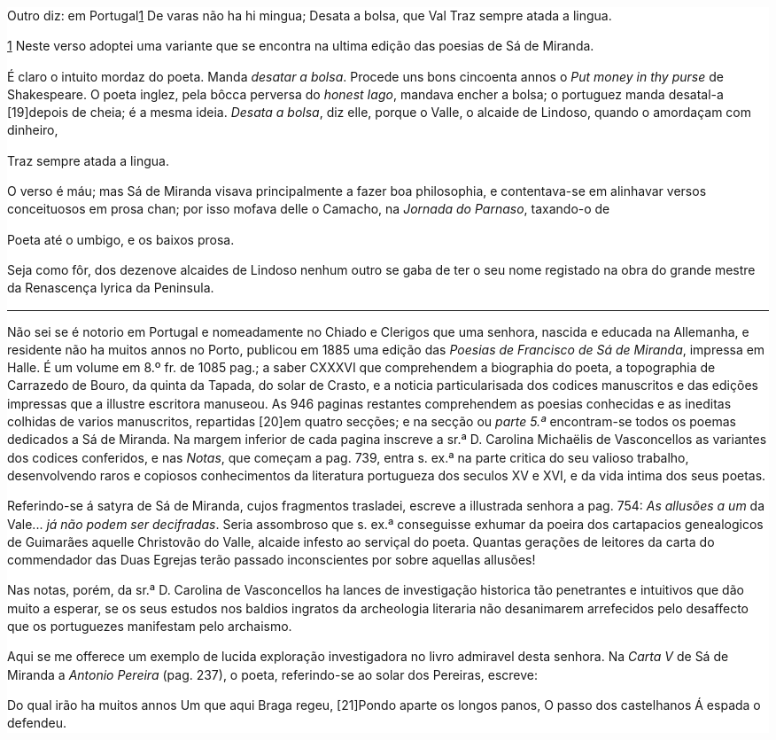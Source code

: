 Outro diz: em Portugal[1](https://www.gutenberg.org/cache/epub/25845/pg25845-images.html#foot89)
De varas não ha hi mingua;
Desata a bolsa, que Val
Traz sempre atada a lingua.

[1](https://www.gutenberg.org/cache/epub/25845/pg25845-images.html#tex2html1) Neste verso adoptei uma variante que se encontra na ultima edição das poesias de Sá de Miranda.

É claro o intuito mordaz do poeta. Manda *desatar a bolsa*. Procede uns bons cincoenta annos o *Put money in thy purse* de Shakespeare. O poeta inglez, pela bôcca perversa do *honest Iago*, mandava encher a bolsa; o portuguez manda desatal-a [19]depois de cheia; é a mesma ideia. *Desata a bolsa*, diz elle, porque o Valle, o alcaide de Lindoso, quando o amordaçam com dinheiro,

Traz sempre atada a lingua.

O verso é máu; mas Sá de Miranda visava principalmente a fazer boa philosophia, e contentava-se em alinhavar versos conceituosos em prosa chan; por isso mofava delle o Camacho, na *Jornada do Parnaso*, taxando-o de

Poeta até o umbigo, e os baixos prosa.

Seja como fôr, dos dezenove alcaides de Lindoso nenhum outro se gaba de ter o seu nome registado na obra do grande mestre da Renascença lyrica da Peninsula.

-----
Não sei se é notorio em Portugal e nomeadamente no Chiado e Clerigos que uma senhora, nascida e educada na Allemanha, e residente não ha muitos annos no Porto, publicou em 1885 uma edição das *Poesias de Francisco de Sá de Miranda*, impressa em Halle. É um volume em 8.º fr. de 1085 pag.; a saber CXXXVI que comprehendem a biographia do poeta, a topographia de Carrazedo de Bouro, da quinta da Tapada, do solar de Crasto, e a noticia particularisada dos codices manuscritos e das edições impressas que a illustre escritora manuseou. As 946 paginas restantes comprehendem as poesias conhecidas e as ineditas colhidas de varios manuscritos, repartidas [20]em quatro secções; e na secção ou *parte 5.ª* encontram-se todos os poemas dedicados a Sá de Miranda. Na margem inferior de cada pagina inscreve a sr.ª D. Carolina Michaëlis de Vasconcellos as variantes dos codices conferidos, e nas *Notas*, que começam a pag. 739, entra s. ex.ª na parte critica do seu valioso trabalho, desenvolvendo raros e copiosos conhecimentos da literatura portugueza dos seculos XV e XVI, e da vida intima dos seus poetas.

Referindo-se á satyra de Sá de Miranda, cujos fragmentos trasladei, escreve a illustrada senhora a pag. 754: *As allusões a um* da Vale... *já não podem ser decifradas*. Seria assombroso que s. ex.ª conseguisse exhumar da poeira dos cartapacios genealogicos de Guimarães aquelle Christovão do Valle, alcaide infesto ao serviçal do poeta. Quantas gerações de leitores da carta do commendador das Duas Egrejas terão passado inconscientes por sobre aquellas allusões!

Nas notas, porém, da sr.ª D. Carolina de Vasconcellos ha lances de investigação historica tão penetrantes e intuitivos que dão muito a esperar, se os seus estudos nos baldios ingratos da archeologia literaria não desanimarem arrefecidos pelo desaffecto que os portuguezes manifestam pelo archaismo.

Aqui se me offerece um exemplo de lucida exploração investigadora no livro admiravel desta senhora. Na *Carta V* de Sá de Miranda a *Antonio Pereira* (pag. 237), o poeta, referindo-se ao solar dos Pereiras, escreve:

Do qual irão ha muitos annos
Um que aqui Braga regeu,
[21]Pondo aparte os longos panos,
O passo dos castelhanos
Á espada o defendeu.
